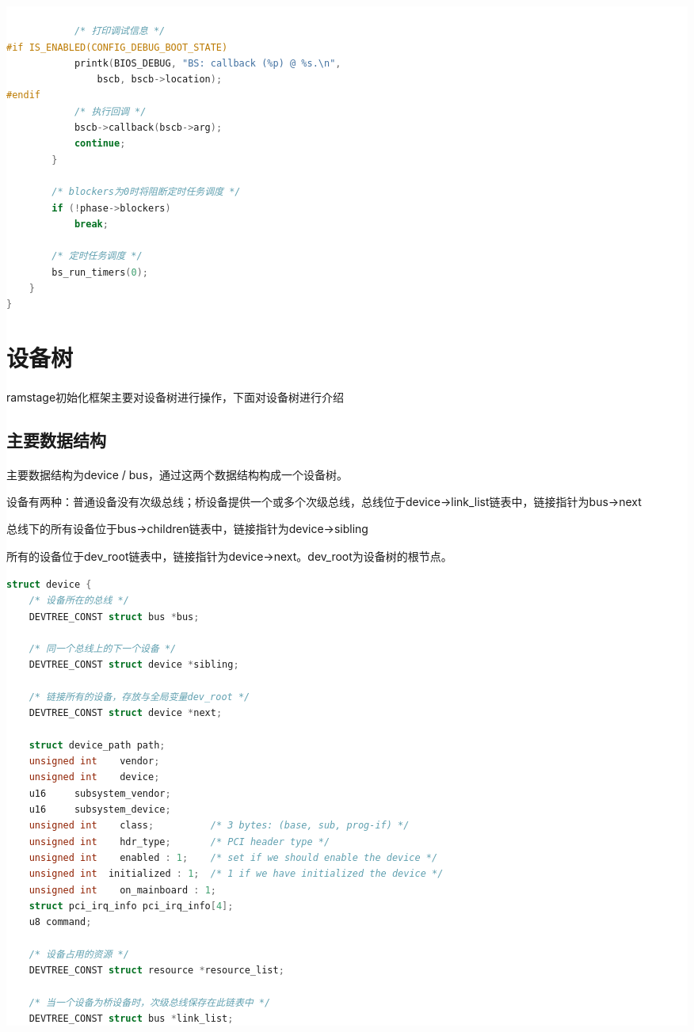 ```c
			
          	/* 打印调试信息 */
#if IS_ENABLED(CONFIG_DEBUG_BOOT_STATE)
			printk(BIOS_DEBUG, "BS: callback (%p) @ %s.\n",
				bscb, bscb->location);
#endif
          	/* 执行回调 */
			bscb->callback(bscb->arg);
			continue;
		}
		
      	/* blockers为0时将阻断定时任务调度 */
		if (!phase->blockers)
			break;
      
      	/* 定时任务调度 */
		bs_run_timers(0);
	}
}
```

# 设备树

ramstage初始化框架主要对设备树进行操作，下面对设备树进行介绍

## 主要数据结构

主要数据结构为device / bus，通过这两个数据结构构成一个设备树。

设备有两种：普通设备没有次级总线；桥设备提供一个或多个次级总线，总线位于device->link\_list链表中，链接指针为bus->next

总线下的所有设备位于bus->children链表中，链接指针为device->sibling

所有的设备位于dev\_root链表中，链接指针为device->next。dev\_root为设备树的根节点。

```c
struct device {
    /* 设备所在的总线 */
	DEVTREE_CONST struct bus *bus;
    
    /* 同一个总线上的下一个设备 */
	DEVTREE_CONST struct device *sibling;

    /* 链接所有的设备，存放与全局变量dev_root */
	DEVTREE_CONST struct device *next;

	struct device_path path;
	unsigned int	vendor;
	unsigned int	device;
	u16		subsystem_vendor;
	u16		subsystem_device;
	unsigned int	class;		    /* 3 bytes: (base, sub, prog-if) */
	unsigned int	hdr_type;	    /* PCI header type */
	unsigned int    enabled : 1;	/* set if we should enable the device */
	unsigned int  initialized : 1;  /* 1 if we have initialized the device */
	unsigned int    on_mainboard : 1;
	struct pci_irq_info pci_irq_info[4];
	u8 command;

	/* 设备占用的资源 */
	DEVTREE_CONST struct resource *resource_list;

	/* 当一个设备为桥设备时，次级总线保存在此链表中 */
	DEVTREE_CONST struct bus *link_list;
```